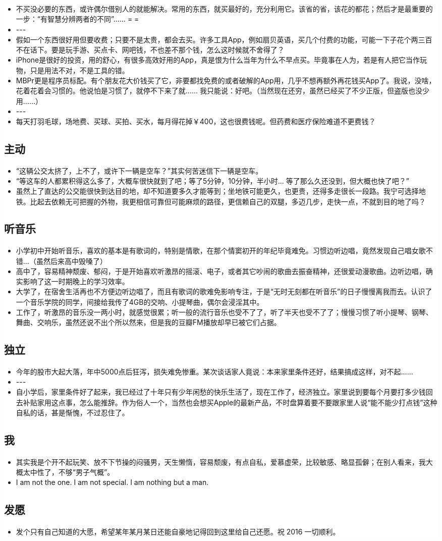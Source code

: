 - 不买没必要的东西，或许偶尔借别人的就能解决。常用的东西，就买最好的，充分利用它。该省的省，该花的都花；然后才是最重要的一步：“有智慧分辨两者的不同”…… = =
- \-\-\-
- 假如一个东西很好用但要收费；只要不是太贵，都会去买。许多工具App，例如扇贝英语，买几个付费的功能，可能一下子花个两三百不在话下。要是玩手游、买点卡、网吧钱，不也差不那个钱，怎么这时候就不舍得了？
- iPhone是很好的投资，用的舒心，有很多高效好用的App，真是恨为什么当年为什么不早点买。毕竟事在人为，若是有人把它当作玩物，只是用法不对，不是工具的错。
- MBPr更是程序员标配。有个朋友花大价钱买了它，非要都找免费的或者破解的App用，几乎不想再额外再花钱买App了。我说，没啥，花着花着会习惯的。他说怕是习惯了，就停不下来了就…… 我只能说：好吧。（当然现在还穷，虽然已经买了不少正版，但盗版也没少用……）
-  \-\-\-
- 每天打羽毛球，场地费、买球、买拍、买水，每月得花掉￥400，这也很费钱呢。但药费和医疗保险难道不更费钱？

## 主动

- “这辆公交太挤了，上不了，或许下一辆是空车？”其实何苦迷信下一辆是空车。
- “等这车的人都累积得这么多了，大概车很快就到了吧；等了5分钟，10分钟，半小时… 等了那么久还没到，但大概也快了吧？”
- 虽然上了直达的公交能很快到达目的地，却不知道要多久才能等到；坐地铁可能更久，也更贵，还得多走很长一段路。我宁可选择地铁。比起去依赖无可把握的外物，我更相信可靠但可能麻烦的路径，更信赖自己的双腿，多迈几步，走快一点，不就到目的地了吗？

## 听音乐

- 小学初中开始听音乐，喜欢的基本是有歌词的，特别是情歌，在那个情窦初开的年纪毕竟难免。习惯边听边唱，竟然发现自己唱女歌不错…（虽然后来高中毁嗓了）
- 高中了，容易精神颓废、郁闷，于是开始喜欢听激昂的摇滚、电子，或者其它吵闹的歌曲去振奋精神，还很爱动漫歌曲。边听边唱，确实影响了这一时期晚上的学习效率。
- 大学了，在宿舍生活再也不方便边听边唱了，而且有歌词的歌难免影响专注，于是“无时无刻都在听音乐”的日子慢慢离我而去。认识了一个音乐学院的同学，间接给我传了4GB的交响、小提琴曲，偶尔会浸淫其中。
- 工作了，听激昂的音乐没一两小时，就感觉很累；听一般的流行音乐也受不了了，听了半天也受不了了；慢慢习惯了听小提琴、钢琴、舞曲、交响乐，虽然还说不出个所以然来，但是我的豆瓣FM播放却早已被它们占据。

## 独立

- 今年的股市大起大落，年中5000点后狂泻，损失难免惨重。某次谈话家人竟说：本来家里条件还好，结果搞成这样，对不起……
- \-\-\-
- 自小学后，家里条件好了起来，我已经过了十年只有少年闲愁的快乐生活了，现在工作了，经济独立。家里说到要每个月要打多少钱回去补贴家用这点事，怎么能推辞。作为俗人一个，当然也会想买Apple的最新产品，不时盘算着要不要跟家里人说“能不能少打点钱”这种自私的话，甚是惭愧，不过忍住了。

## 我

- 其实我是个开不起玩笑、放不下节操的闷骚男，天生懒惰，容易颓废，有点自私，爱慕虚荣，比较敏感、略显孤僻；在别人看来，我大概太中性了，不够“男子气概”。
- I am not the one. I am not special. I am nothing but a man.

## 发愿

- 发个只有自己知道的大愿，希望某年某月某日还能自豪地记得回到这里给自己还愿。祝 2016 一切顺利。
